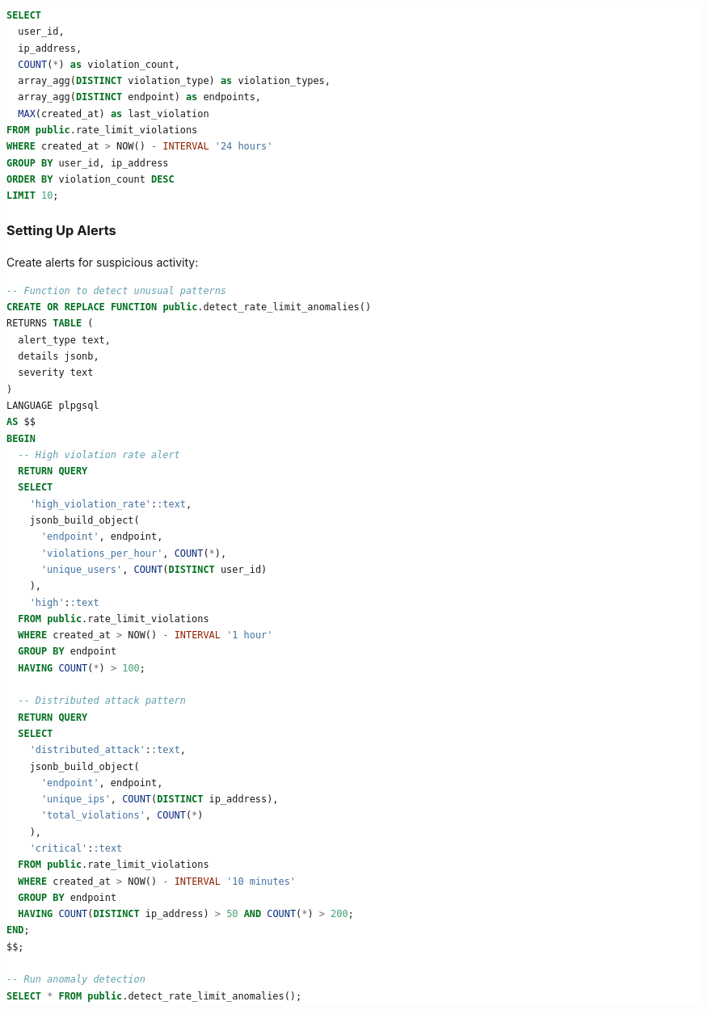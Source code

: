 ```sql
SELECT 
  user_id,
  ip_address,
  COUNT(*) as violation_count,
  array_agg(DISTINCT violation_type) as violation_types,
  array_agg(DISTINCT endpoint) as endpoints,
  MAX(created_at) as last_violation
FROM public.rate_limit_violations
WHERE created_at > NOW() - INTERVAL '24 hours'
GROUP BY user_id, ip_address
ORDER BY violation_count DESC
LIMIT 10;
```

### Setting Up Alerts

Create alerts for suspicious activity:

```sql
-- Function to detect unusual patterns
CREATE OR REPLACE FUNCTION public.detect_rate_limit_anomalies()
RETURNS TABLE (
  alert_type text,
  details jsonb,
  severity text
)
LANGUAGE plpgsql
AS $$
BEGIN
  -- High violation rate alert
  RETURN QUERY
  SELECT 
    'high_violation_rate'::text,
    jsonb_build_object(
      'endpoint', endpoint,
      'violations_per_hour', COUNT(*),
      'unique_users', COUNT(DISTINCT user_id)
    ),
    'high'::text
  FROM public.rate_limit_violations
  WHERE created_at > NOW() - INTERVAL '1 hour'
  GROUP BY endpoint
  HAVING COUNT(*) > 100;
  
  -- Distributed attack pattern
  RETURN QUERY
  SELECT 
    'distributed_attack'::text,
    jsonb_build_object(
      'endpoint', endpoint,
      'unique_ips', COUNT(DISTINCT ip_address),
      'total_violations', COUNT(*)
    ),
    'critical'::text
  FROM public.rate_limit_violations
  WHERE created_at > NOW() - INTERVAL '10 minutes'
  GROUP BY endpoint
  HAVING COUNT(DISTINCT ip_address) > 50 AND COUNT(*) > 200;
END;
$$;

-- Run anomaly detection
SELECT * FROM public.detect_rate_limit_anomalies();
```